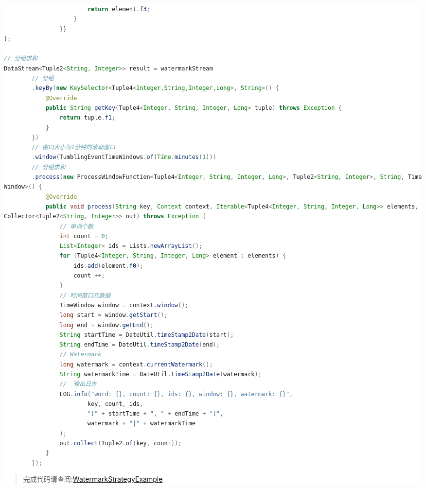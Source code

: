 ```java
                        return element.f3;
                    }
                })
);

// 分组求和
DataStream<Tuple2<String, Integer>> result = watermarkStream
        // 分组
        .keyBy(new KeySelector<Tuple4<Integer,String,Integer,Long>, String>() {
            @Override
            public String getKey(Tuple4<Integer, String, Integer, Long> tuple) throws Exception {
                return tuple.f1;
            }
        })
        // 窗口大小为1分钟的滚动窗口
        .window(TumblingEventTimeWindows.of(Time.minutes(1)))
        // 分组求和
        .process(new ProcessWindowFunction<Tuple4<Integer, String, Integer, Long>, Tuple2<String, Integer>, String, TimeWindow>() {
            @Override
            public void process(String key, Context context, Iterable<Tuple4<Integer, String, Integer, Long>> elements, Collector<Tuple2<String, Integer>> out) throws Exception {
                // 单词个数
                int count = 0;
                List<Integer> ids = Lists.newArrayList();
                for (Tuple4<Integer, String, Integer, Long> element : elements) {
                    ids.add(element.f0);
                    count ++;
                }
                // 时间窗口元数据
                TimeWindow window = context.window();
                long start = window.getStart();
                long end = window.getEnd();
                String startTime = DateUtil.timeStamp2Date(start);
                String endTime = DateUtil.timeStamp2Date(end);
                // Watermark
                long watermark = context.currentWatermark();
                String watermarkTime = DateUtil.timeStamp2Date(watermark);
                //  输出日志
                LOG.info("word: {}, count: {}, ids: {}, window: {}, watermark: {}",
                        key, count, ids,
                        "[" + startTime + ", " + endTime + "]",
                        watermark + "|" + watermarkTime
                );
                out.collect(Tuple2.of(key, count));
            }
        });
```
> 完成代码请查阅:[WatermarkStrategyExample](https://github.com/sjf0115/data-example/blob/master/flink-example/src/main/java/com/flink/example/stream/watermark/WatermarkStrategyExample.java)
